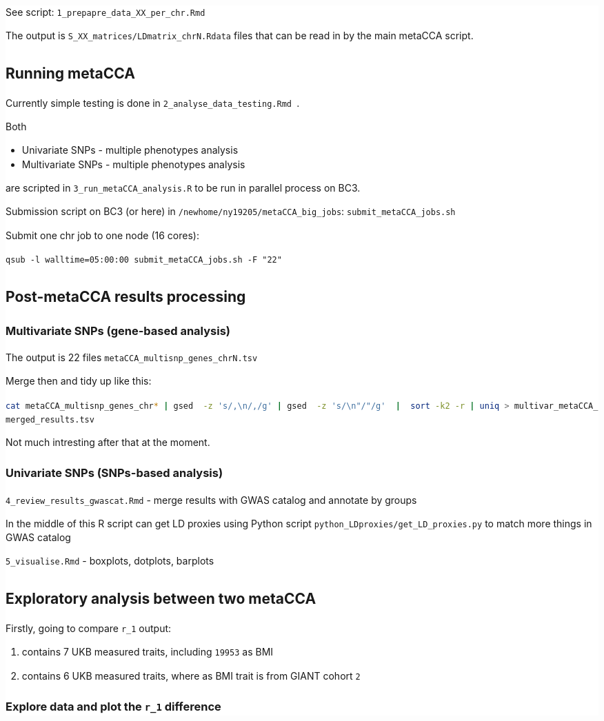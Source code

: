 See script: `1_prepapre_data_XX_per_chr.Rmd`

The output is `S_XX_matrices/LDmatrix_chrN.Rdata`  files that can be read in by the main metaCCA script.




## Running metaCCA

Currently simple testing is done in `2_analyse_data_testing.Rmd `. 

Both

- Univariate SNPs - multiple phenotypes analysis 
- Multivariate SNPs - multiple phenotypes analysis 

are scripted in `3_run_metaCCA_analysis.R` to be run in parallel process on BC3.

Submission script on BC3 (or here) in `/newhome/ny19205/metaCCA_big_jobs`: `submit_metaCCA_jobs.sh` 

Submit one chr job to one node (16 cores):

```qsub -l walltime=05:00:00 submit_metaCCA_jobs.sh -F "22"```

## Post-metaCCA results processing

### Multivariate SNPs (gene-based analysis)

The output is 22 files `metaCCA_multisnp_genes_chrN.tsv`

Merge then and tidy up like this:

```bash
cat metaCCA_multisnp_genes_chr* | gsed  -z 's/,\n/,/g' | gsed  -z 's/\n"/"/g'  |  sort -k2 -r | uniq > multivar_metaCCA_merged_results.tsv
``` 

Not much intresting after that at the moment.

### Univariate SNPs (SNPs-based analysis)

`4_review_results_gwascat.Rmd` - merge results with GWAS catalog and annotate by groups

In the middle of this R script can get LD proxies using Python script `python_LDproxies/get_LD_proxies.py` to match more things in GWAS catalog

`5_visualise.Rmd` - boxplots, dotplots, barplots


## Exploratory analysis between two metaCCA

Firstly, going to compare `r_1` output:

1. contains 7 UKB measured traits, including `19953` as BMI

2. contains 6 UKB measured traits, where as BMI trait is from GIANT cohort `2`

### Explore data and plot the `r_1` difference
